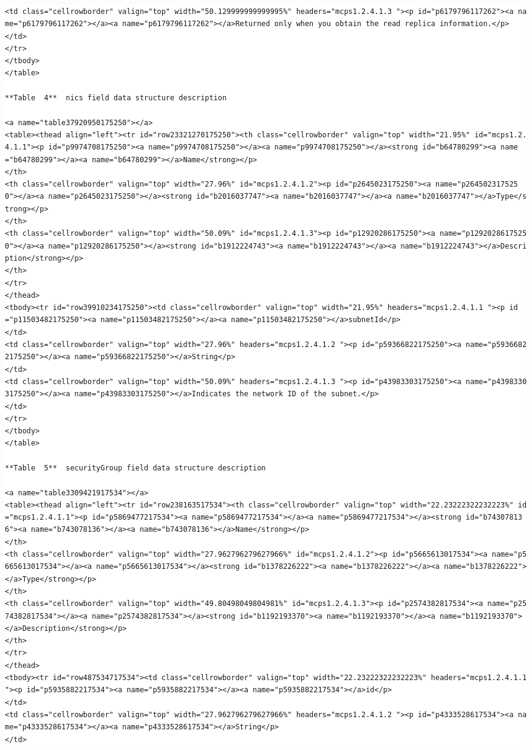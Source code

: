     <td class="cellrowborder" valign="top" width="50.129999999999995%" headers="mcps1.2.4.1.3 "><p id="p6179796117262"><a name="p6179796117262"></a><a name="p6179796117262"></a>Returned only when you obtain the read replica information.</p>
    </td>
    </tr>
    </tbody>
    </table>

    **Table  4**  nics field data structure description

    <a name="table37920950175250"></a>
    <table><thead align="left"><tr id="row23321270175250"><th class="cellrowborder" valign="top" width="21.95%" id="mcps1.2.4.1.1"><p id="p9974708175250"><a name="p9974708175250"></a><a name="p9974708175250"></a><strong id="b64780299"><a name="b64780299"></a><a name="b64780299"></a>Name</strong></p>
    </th>
    <th class="cellrowborder" valign="top" width="27.96%" id="mcps1.2.4.1.2"><p id="p2645023175250"><a name="p2645023175250"></a><a name="p2645023175250"></a><strong id="b2016037747"><a name="b2016037747"></a><a name="b2016037747"></a>Type</strong></p>
    </th>
    <th class="cellrowborder" valign="top" width="50.09%" id="mcps1.2.4.1.3"><p id="p12920286175250"><a name="p12920286175250"></a><a name="p12920286175250"></a><strong id="b1912224743"><a name="b1912224743"></a><a name="b1912224743"></a>Description</strong></p>
    </th>
    </tr>
    </thead>
    <tbody><tr id="row39910234175250"><td class="cellrowborder" valign="top" width="21.95%" headers="mcps1.2.4.1.1 "><p id="p11503482175250"><a name="p11503482175250"></a><a name="p11503482175250"></a>subnetId</p>
    </td>
    <td class="cellrowborder" valign="top" width="27.96%" headers="mcps1.2.4.1.2 "><p id="p59366822175250"><a name="p59366822175250"></a><a name="p59366822175250"></a>String</p>
    </td>
    <td class="cellrowborder" valign="top" width="50.09%" headers="mcps1.2.4.1.3 "><p id="p43983303175250"><a name="p43983303175250"></a><a name="p43983303175250"></a>Indicates the network ID of the subnet.</p>
    </td>
    </tr>
    </tbody>
    </table>

    **Table  5**  securityGroup field data structure description

    <a name="table3309421917534"></a>
    <table><thead align="left"><tr id="row238163517534"><th class="cellrowborder" valign="top" width="22.23222322232223%" id="mcps1.2.4.1.1"><p id="p5869477217534"><a name="p5869477217534"></a><a name="p5869477217534"></a><strong id="b743078136"><a name="b743078136"></a><a name="b743078136"></a>Name</strong></p>
    </th>
    <th class="cellrowborder" valign="top" width="27.962796279627966%" id="mcps1.2.4.1.2"><p id="p5665613017534"><a name="p5665613017534"></a><a name="p5665613017534"></a><strong id="b1378226222"><a name="b1378226222"></a><a name="b1378226222"></a>Type</strong></p>
    </th>
    <th class="cellrowborder" valign="top" width="49.80498049804981%" id="mcps1.2.4.1.3"><p id="p2574382817534"><a name="p2574382817534"></a><a name="p2574382817534"></a><strong id="b1192193370"><a name="b1192193370"></a><a name="b1192193370"></a>Description</strong></p>
    </th>
    </tr>
    </thead>
    <tbody><tr id="row487534717534"><td class="cellrowborder" valign="top" width="22.23222322232223%" headers="mcps1.2.4.1.1 "><p id="p5935882217534"><a name="p5935882217534"></a><a name="p5935882217534"></a>id</p>
    </td>
    <td class="cellrowborder" valign="top" width="27.962796279627966%" headers="mcps1.2.4.1.2 "><p id="p4333528617534"><a name="p4333528617534"></a><a name="p4333528617534"></a>String</p>
    </td>